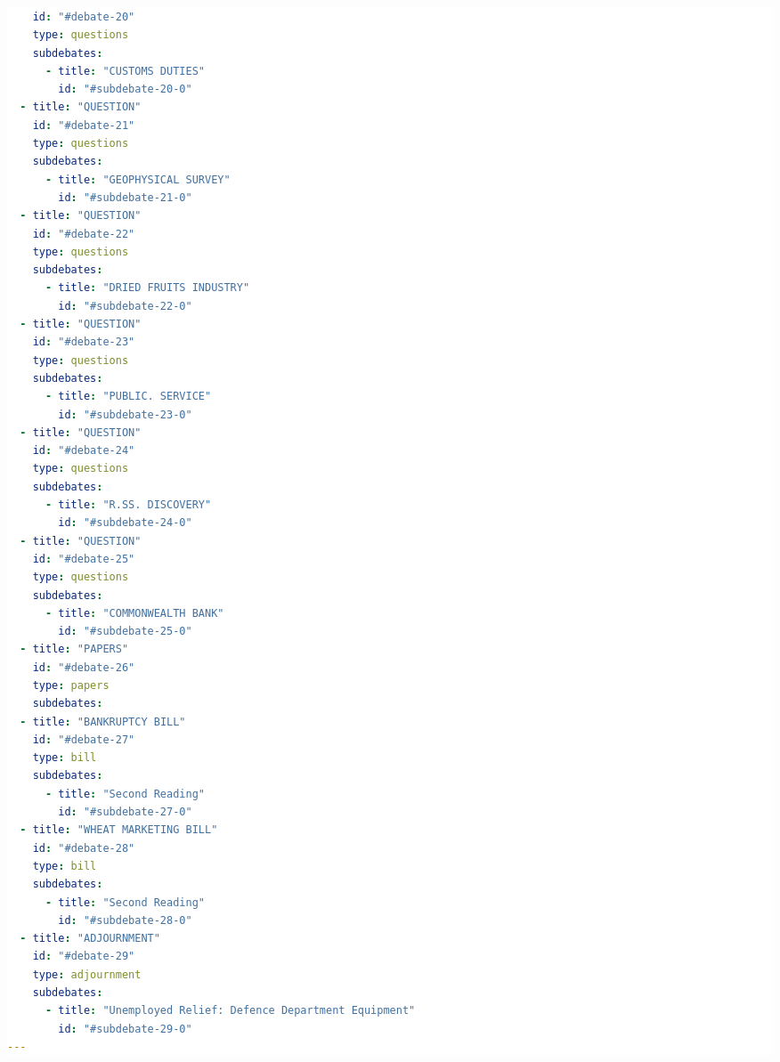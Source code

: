 ```yaml
    id: "#debate-20"
    type: questions
    subdebates:
      - title: "CUSTOMS DUTIES"
        id: "#subdebate-20-0"
  - title: "QUESTION"
    id: "#debate-21"
    type: questions
    subdebates:
      - title: "GEOPHYSICAL SURVEY"
        id: "#subdebate-21-0"
  - title: "QUESTION"
    id: "#debate-22"
    type: questions
    subdebates:
      - title: "DRIED FRUITS INDUSTRY"
        id: "#subdebate-22-0"
  - title: "QUESTION"
    id: "#debate-23"
    type: questions
    subdebates:
      - title: "PUBLIC. SERVICE"
        id: "#subdebate-23-0"
  - title: "QUESTION"
    id: "#debate-24"
    type: questions
    subdebates:
      - title: "R.SS. DISCOVERY"
        id: "#subdebate-24-0"
  - title: "QUESTION"
    id: "#debate-25"
    type: questions
    subdebates:
      - title: "COMMONWEALTH BANK"
        id: "#subdebate-25-0"
  - title: "PAPERS"
    id: "#debate-26"
    type: papers
    subdebates:
  - title: "BANKRUPTCY BILL"
    id: "#debate-27"
    type: bill
    subdebates:
      - title: "Second Reading"
        id: "#subdebate-27-0"
  - title: "WHEAT MARKETING BILL"
    id: "#debate-28"
    type: bill
    subdebates:
      - title: "Second Reading"
        id: "#subdebate-28-0"
  - title: "ADJOURNMENT"
    id: "#debate-29"
    type: adjournment
    subdebates:
      - title: "Unemployed Relief: Defence Department Equipment"
        id: "#subdebate-29-0"
---
```
